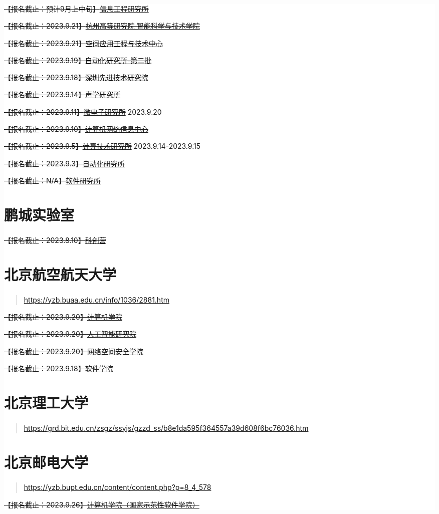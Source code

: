 ~~【报名截止：预计9月上中旬】[信息工程研究所](http://www.iie.cas.cn/xsjy2020/zsxx2020/sszs2020/202309/t20230908_6876915.html)~~

~~【报名截止：2023.9.21】[杭州高等研究院 智能科学与技术学院](http://hias.ucas.ac.cn/znkxyjs/info/1055/1583.htm)~~

~~【报名截止：2023.9.21】[空间应用工程与技术中心](https://mp.weixin.qq.com/s/O1l9wqfUrKD2oUfrM8Pqew)~~

~~【报名截止：2023.9.19】[自动化研究所-第二批](http://www.ia.cas.cn/yjsjy/zs/sszs/202309/t20230911_6877779.html)~~

~~【报名截止：2023.9.18】[深圳先进技术研究院](https://www.siat.ac.cn/yjsjy2016/zsjs2016/202309/t20230901_6870166.html)~~

~~【报名截止：2023.9.14】[声学研究所](http://www.ioa.cas.cn/yjs/zsxx/zstz/202308/t20230828_6868083.html)~~

~~【报名截止：2023.9.11】[微电子研究所](http://www.ime.cas.cn/kjrh/tzggkjrh/202308/t20230828_6868176.html)~~
2023.9.20

~~【报名截止：2023.9.10】[计算机网络信息中心](http://cnic.cas.cn/rcjy/yjsjy/zsxx/tjms/202308/t20230821_6864413.html)~~

~~【报名截止：2023.9.5】[计算技术研究所](http://www.ict.ac.cn/yjsjy/zsxx/sszs/202308/t20230830_6868797.html)~~
2023.9.14-2023.9.15

~~【报名截止：2023.9.3】[自动化研究所](http://www.ia.cas.cn/yjsjy/zs/sszs/202308/t20230817_6863377.html)~~

~~【报名截止：N/A】[软件研究所](http://www.is.cas.cn/yjsjy2016/zsxx2016/202308/t20230807_6855143.html)~~

# 鹏城实验室

~~【报名截止：2023.8.10】[科创营](http://yzw.pcl.edu.cn/yzs_new/zsxxxq/index?id=8f9c1d3ffa094a23842b8c422fbece97&xxlm=04)~~

# 北京航空航天大学

> https://yzb.buaa.edu.cn/info/1036/2881.htm

~~【报名截止：2023.9.20】[计算机学院](https://scse.buaa.edu.cn/info/1299/10382.htm)~~

~~【报名截止：2023.9.20】[人工智能研究院](https://iai.buaa.edu.cn/info/1024/2741.htm)~~

~~【报名截止：2023.9.20】[网络空间安全学院](https://cst.buaa.edu.cn/info/1102/3123.htm)~~

~~【报名截止：2023.9.18】[软件学院](https://soft.buaa.edu.cn/news_nry.jsp?urltype=news.NewsContentUrl&wbtreeid=1325&wbnewsid=10682)~~

# 北京理工大学

> https://grd.bit.edu.cn/zsgz/ssyjs/gzzd_ss/b8e1da595f364557a39d608f6bc76036.htm

# 北京邮电大学

> https://yzb.bupt.edu.cn/content/content.php?p=8_4_578

~~【报名截止：2023.9.26】[计算机学院（国家示范性软件学院）](https://scs.bupt.edu.cn/info/1050/3610.htm)~~
